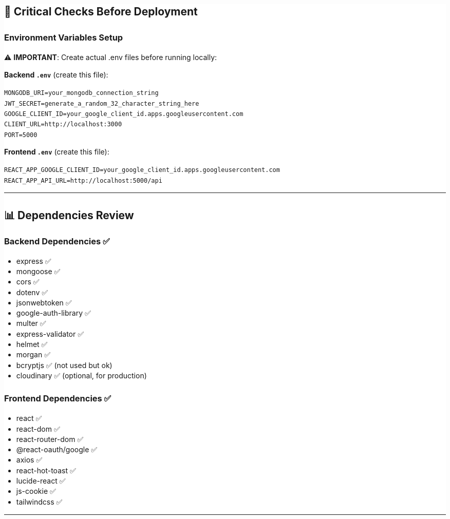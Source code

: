 
## 🔴 **Critical Checks Before Deployment**

### **Environment Variables Setup**
⚠️ **IMPORTANT**: Create actual .env files before running locally:

**Backend `.env`** (create this file):
```env
MONGODB_URI=your_mongodb_connection_string
JWT_SECRET=generate_a_random_32_character_string_here
GOOGLE_CLIENT_ID=your_google_client_id.apps.googleusercontent.com
CLIENT_URL=http://localhost:3000
PORT=5000
```

**Frontend `.env`** (create this file):
```env
REACT_APP_GOOGLE_CLIENT_ID=your_google_client_id.apps.googleusercontent.com
REACT_APP_API_URL=http://localhost:5000/api
```

---

## 📊 **Dependencies Review**

### **Backend Dependencies ✅**
- express ✅
- mongoose ✅
- cors ✅
- dotenv ✅
- jsonwebtoken ✅
- google-auth-library ✅
- multer ✅
- express-validator ✅
- helmet ✅
- morgan ✅
- bcryptjs ✅ (not used but ok)
- cloudinary ✅ (optional, for production)

### **Frontend Dependencies ✅**
- react ✅
- react-dom ✅
- react-router-dom ✅
- @react-oauth/google ✅
- axios ✅
- react-hot-toast ✅
- lucide-react ✅
- js-cookie ✅
- tailwindcss ✅

---
